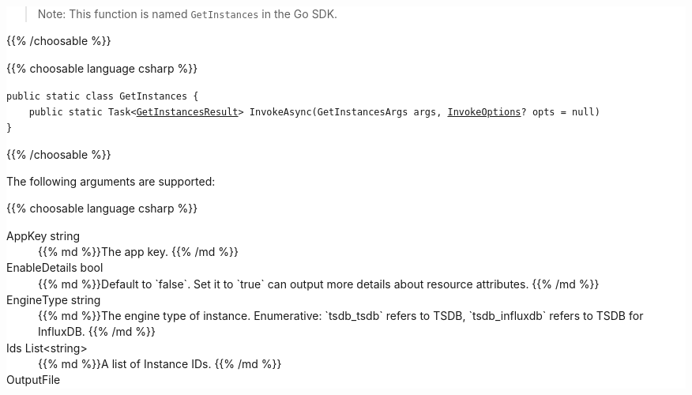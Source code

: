 > Note: This function is named `GetInstances` in the Go SDK.

{{% /choosable %}}


{{% choosable language csharp %}}
<div class="highlight"><pre class="chroma"><code class="language-csharp" data-lang="csharp"><span class="k">public static class </span><span class="nx">GetInstances </span><span class="p">{</span><span class="k">
    public static </span>Task&lt;<span class="nx"><a href="#result">GetInstancesResult</a></span>> <span class="p">InvokeAsync(</span><span class="nx">GetInstancesArgs</span><span class="p"> </span><span class="nx">args<span class="p">,</span> <span class="nx"><a href="/docs/reference/pkg/dotnet/Pulumi/Pulumi.InvokeOptions.html">InvokeOptions</a></span><span class="p">? </span><span class="nx">opts = null<span class="p">)</span><span class="p">
}</span></code></pre></div>
{{% /choosable %}}



The following arguments are supported:


{{% choosable language csharp %}}
<dl class="resources-properties"><dt class="property-optional"
            title="Optional">
        <span id="appkey_csharp">
<a href="#appkey_csharp" style="color: inherit; text-decoration: inherit;">App<wbr>Key</a>
</span>
        <span class="property-indicator"></span>
        <span class="property-type">string</span>
    </dt>
    <dd>{{% md %}}The app key.
{{% /md %}}</dd><dt class="property-optional"
            title="Optional">
        <span id="enabledetails_csharp">
<a href="#enabledetails_csharp" style="color: inherit; text-decoration: inherit;">Enable<wbr>Details</a>
</span>
        <span class="property-indicator"></span>
        <span class="property-type">bool</span>
    </dt>
    <dd>{{% md %}}Default to `false`. Set it to `true` can output more details about resource attributes.
{{% /md %}}</dd><dt class="property-optional"
            title="Optional">
        <span id="enginetype_csharp">
<a href="#enginetype_csharp" style="color: inherit; text-decoration: inherit;">Engine<wbr>Type</a>
</span>
        <span class="property-indicator"></span>
        <span class="property-type">string</span>
    </dt>
    <dd>{{% md %}}The engine type of instance. Enumerative: `tsdb_tsdb` refers to TSDB, `tsdb_influxdb` refers to TSDB for InfluxDB️.
{{% /md %}}</dd><dt class="property-optional"
            title="Optional">
        <span id="ids_csharp">
<a href="#ids_csharp" style="color: inherit; text-decoration: inherit;">Ids</a>
</span>
        <span class="property-indicator"></span>
        <span class="property-type">List&lt;string&gt;</span>
    </dt>
    <dd>{{% md %}}A list of Instance IDs.
{{% /md %}}</dd><dt class="property-optional"
            title="Optional">
        <span id="outputfile_csharp">
<a href="#outputfile_csharp" style="color: inherit; text-decoration: inherit;">Output<wbr>File</a>
</span>